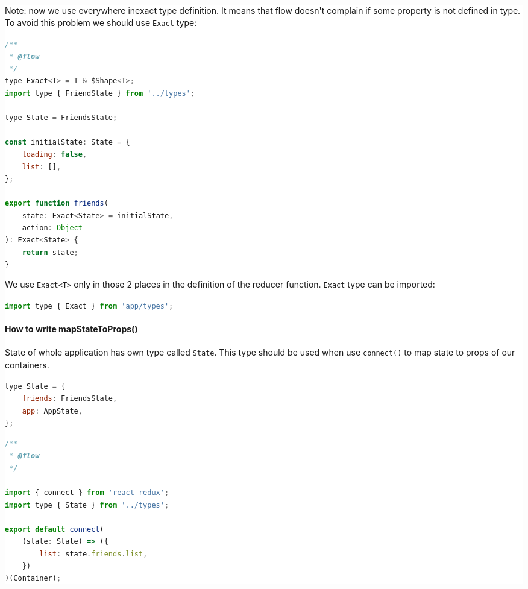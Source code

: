 Note: now we use everywhere inexact type definition. It means that flow doesn't complain if some property is not defined in type.
To avoid this problem we should use `Exact` type:

```javascript
/**
 * @flow
 */
type Exact<T> = T & $Shape<T>;
import type { FriendState } from '../types';

type State = FriendsState;

const initialState: State = {
    loading: false,
    list: [],
};

export function friends(
    state: Exact<State> = initialState,
    action: Object
): Exact<State> {
    return state;
}
```

We use `Exact<T>` only in those 2 places in the definition of the reducer function. `Exact` type can be imported:

```javascript
import type { Exact } from 'app/types';
```


<a name="redux-mapStateToProps"></a>
#### [How to write mapStateToProps()](#redux-mapStateToProps)


State of whole application has own type called `State`. This type should be used when use `connect()` to map state to props of our containers.

```javascript
type State = {
    friends: FriendsState,
    app: AppState,
};
```

```javascript
/**
 * @flow
 */

import { connect } from 'react-redux';
import type { State } from '../types';

export default connect(
    (state: State) => ({
        list: state.friends.list,
    })
)(Container);
```
